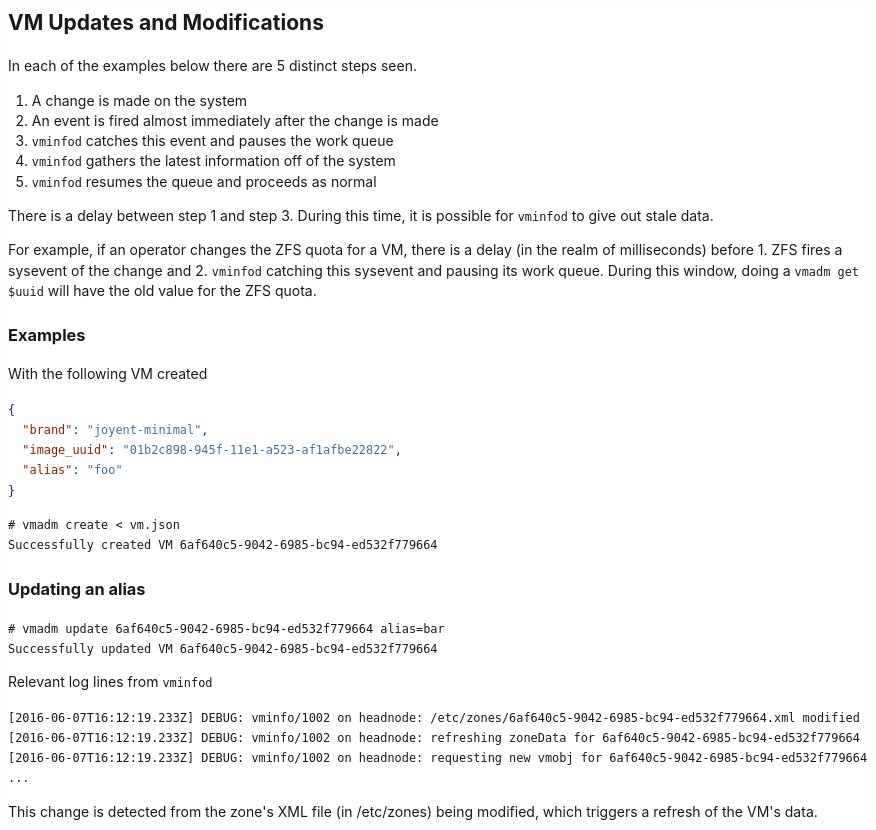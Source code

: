 VM Updates and Modifications
----------------------------

In each of the examples below there are 5 distinct steps seen.

1. A change is made on the system
2. An event is fired almost immediately after the change is made
3. `vminfod` catches this event and pauses the work queue
4. `vminfod` gathers the latest information off of the system
5. `vminfod` resumes the queue and proceeds as normal

There is a delay between step 1 and step 3.  During this time, it is possible
for `vminfod` to give out stale data.

For example, if an operator changes the ZFS quota for a VM, there is a delay
(in the realm of milliseconds) before 1. ZFS fires a sysevent of the change
and 2. `vminfod` catching this sysevent and pausing its work queue.  During
this window, doing a `vmadm get $uuid` will have the old value for the ZFS
quota.

### Examples

With the following VM created

``` json
{
  "brand": "joyent-minimal",
  "image_uuid": "01b2c898-945f-11e1-a523-af1afbe22822",
  "alias": "foo"
}
```

    # vmadm create < vm.json
    Successfully created VM 6af640c5-9042-6985-bc94-ed532f779664

### Updating an alias

    # vmadm update 6af640c5-9042-6985-bc94-ed532f779664 alias=bar
    Successfully updated VM 6af640c5-9042-6985-bc94-ed532f779664

Relevant log lines from `vminfod`

    [2016-06-07T16:12:19.233Z] DEBUG: vminfo/1002 on headnode: /etc/zones/6af640c5-9042-6985-bc94-ed532f779664.xml modified
    [2016-06-07T16:12:19.233Z] DEBUG: vminfo/1002 on headnode: refreshing zoneData for 6af640c5-9042-6985-bc94-ed532f779664
    [2016-06-07T16:12:19.233Z] DEBUG: vminfo/1002 on headnode: requesting new vmobj for 6af640c5-9042-6985-bc94-ed532f779664
    ...

This change is detected from the zone's XML file (in /etc/zones) being modified,
which triggers a refresh of the VM's data.
